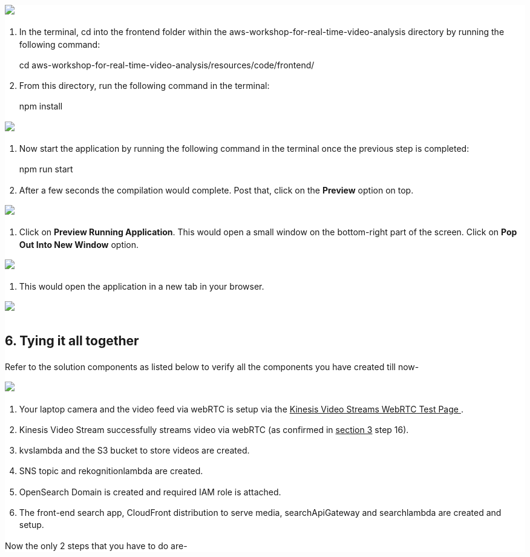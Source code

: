 ![](https://cdn-images-1.medium.com/max/3928/0*-zo3a90SS2yJdxzR.png)

 1. In the terminal, cd into the frontend folder within the aws-workshop-for-real-time-video-analysis directory by running the following command:

    cd aws-workshop-for-real-time-video-analysis/resources/code/frontend/

 1. From this directory, run the following command in the terminal:

    npm install

![](https://cdn-images-1.medium.com/max/2868/0*ZFzhmxtxua8YMB2g.png)

 1. Now start the application by running the following command in the terminal once the previous step is completed:

    npm run start

 1. After a few seconds the compilation would complete. Post that, click on the **Preview** option on top.

![](https://cdn-images-1.medium.com/max/4000/0*7ocy51n3DT0Fi5nI.png)

 1. Click on **Preview Running Application**. This would open a small window on the bottom-right part of the screen. Click on **Pop Out Into New Window** option.

![](https://cdn-images-1.medium.com/max/4000/0*ImxXHB4ztqDtO3rT.png)

 1. This would open the application in a new tab in your browser.

![](https://cdn-images-1.medium.com/max/4000/0*ySPjZl9RuGyby7pc.png)

## 6. Tying it all together

Refer to the solution components as listed below to verify all the components you have created till now-

![](https://cdn-images-1.medium.com/max/4000/0*tG1cR05F4nkS5SSU.png)

 1. Your laptop camera and the video feed via webRTC is setup via the [Kinesis Video Streams WebRTC Test Page ](https://awslabs.github.io/amazon-kinesis-video-streams-webrtc-sdk-js/examples/index.html).

 2. Kinesis Video Stream successfully streams video via webRTC (as confirmed in [section 3](https://catalog.us-east-1.prod.workshops.aws/workshops/0c7e49a5-b5c4-4f6d-b26b-9b2d8b5cbd2f/en-US/kvs/) step 16).

 3. kvslambda and the S3 bucket to store videos are created.

 4. SNS topic and rekognitionlambda are created.

 5. OpenSearch Domain is created and required IAM role is attached.

 6. The front-end search app, CloudFront distribution to serve media, searchApiGateway and searchlambda are created and setup.

Now the only 2 steps that you have to do are-
